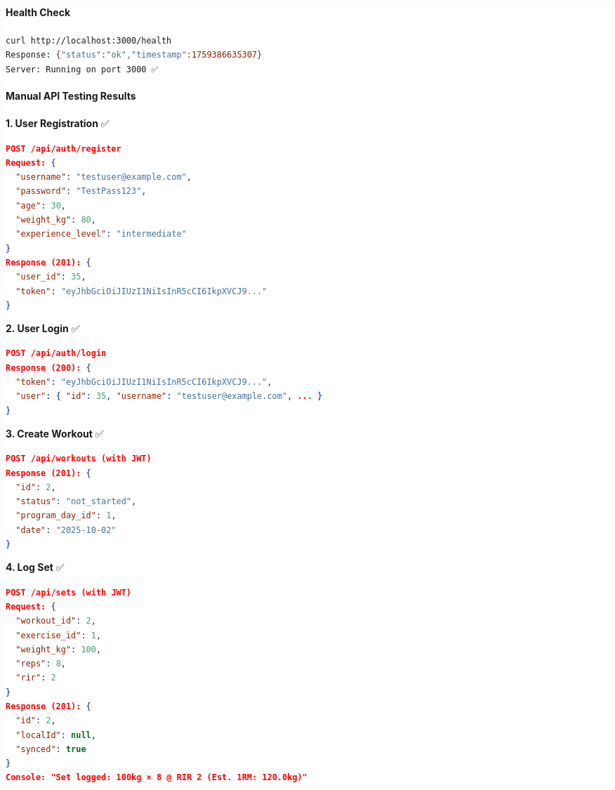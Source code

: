 #### Health Check
```bash
curl http://localhost:3000/health
Response: {"status":"ok","timestamp":1759386635307}
Server: Running on port 3000 ✅
```

#### Manual API Testing Results

**1. User Registration** ✅
```json
POST /api/auth/register
Request: {
  "username": "testuser@example.com",
  "password": "TestPass123",
  "age": 30,
  "weight_kg": 80,
  "experience_level": "intermediate"
}
Response (201): {
  "user_id": 35,
  "token": "eyJhbGciOiJIUzI1NiIsInR5cCI6IkpXVCJ9..."
}
```

**2. User Login** ✅
```json
POST /api/auth/login
Response (200): {
  "token": "eyJhbGciOiJIUzI1NiIsInR5cCI6IkpXVCJ9...",
  "user": { "id": 35, "username": "testuser@example.com", ... }
}
```

**3. Create Workout** ✅
```json
POST /api/workouts (with JWT)
Response (201): {
  "id": 2,
  "status": "not_started",
  "program_day_id": 1,
  "date": "2025-10-02"
}
```

**4. Log Set** ✅
```json
POST /api/sets (with JWT)
Request: {
  "workout_id": 2,
  "exercise_id": 1,
  "weight_kg": 100,
  "reps": 8,
  "rir": 2
}
Response (201): {
  "id": 2,
  "localId": null,
  "synced": true
}
Console: "Set logged: 100kg × 8 @ RIR 2 (Est. 1RM: 120.0kg)"
```
